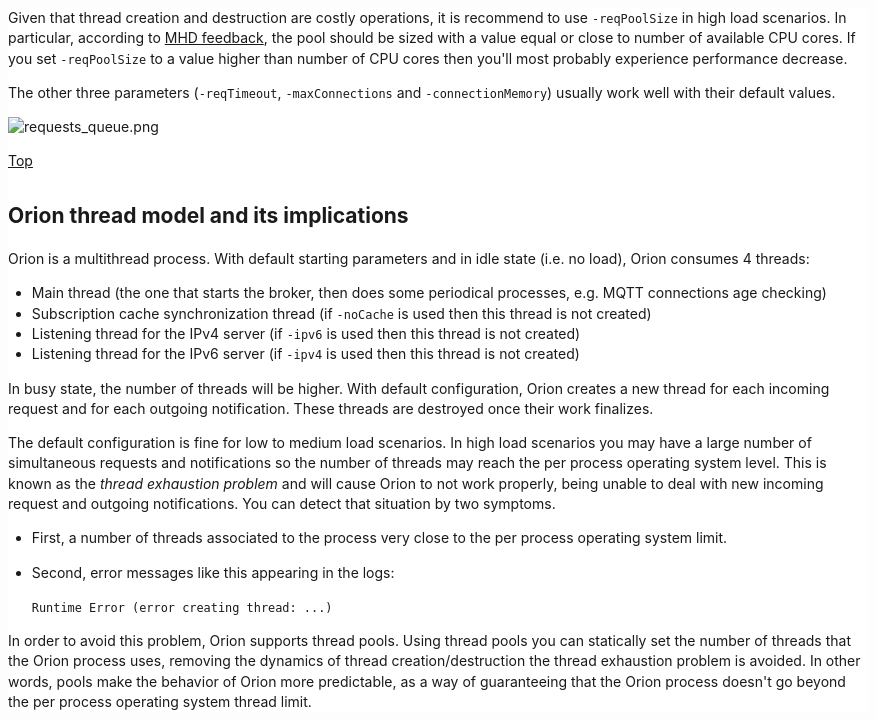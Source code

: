 Given that thread creation and destruction are costly operations, it is recommend to use `-reqPoolSize` in
high load scenarios. In particular, according to [MHD feedback](http://lists.gnu.org/archive/html/libmicrohttpd/2016-12/msg00023.html),
the pool should be sized with a value equal or close to number of available CPU cores. If you set `-reqPoolSize` to a value higher than
number of CPU cores then you'll most probably experience performance decrease.

The other three parameters (`-reqTimeout`, `-maxConnections` and `-connectionMemory`) usually work well with their default values.

![](requests_queue.png "requests_queue.png")

[Top](#top)

## Orion thread model and its implications

Orion is a multithread process. With default starting parameters and in idle state (i.e. no load),
Orion consumes 4 threads:

* Main thread (the one that starts the broker, then does some periodical processes, e.g. MQTT connections age checking)
* Subscription cache synchronization thread (if `-noCache` is used then this thread is not created)
* Listening thread for the IPv4 server (if `-ipv6` is used then this thread is not created)
* Listening thread for the IPv6 server (if `-ipv4` is used then this thread is not created)

In busy state, the number of threads will be higher. With default configuration, Orion creates a new thread
for each incoming request and for each outgoing notification. These threads are destroyed once their
work finalizes.

The default configuration is fine for low to medium load scenarios. In high load scenarios you may have
a large number of simultaneous requests and notifications so the number of threads may reach the per process
operating system level. This is known as the *thread exhaustion problem* and will cause Orion to
not work properly, being unable to deal with new incoming request and outgoing notifications. You can detect
that situation by two symptoms.

* First, a number of threads associated to the process very close to the per process operating system limit.
* Second, error messages like this appearing in the logs:

  ```
  Runtime Error (error creating thread: ...)
  ```

In order to avoid this problem, Orion supports thread pools. Using thread pools you can statically set
the number of threads that the Orion process uses, removing the dynamics of thread creation/destruction
the thread exhaustion problem is avoided. In other words, pools make the behavior of Orion more
predictable, as a way of guaranteeing that the Orion process doesn't go beyond the per process
operating system thread limit.
